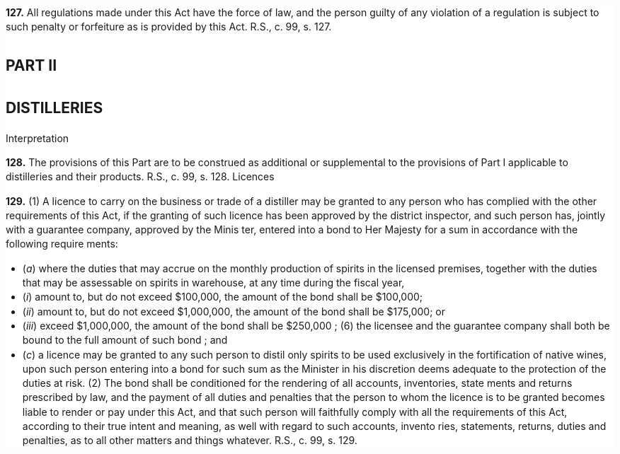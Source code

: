 **127.** All regulations made under this Act
have the force of law, and the person guilty
of any violation of a regulation is subject to
such penalty or forfeiture as is provided by
this Act. R.S., c. 99, s. 127.

## PART II

## DISTILLERIES
Interpretation

**128.** The provisions of this Part are to be
construed as additional or supplemental to
the provisions of Part I applicable to
distilleries and their products. R.S., c. 99,
s. 128.
Licences

**129.** (1) A licence to carry on the business
or trade of a distiller may be granted to any
person who has complied with the other
requirements of this Act, if the granting of
such licence has been approved by the district
inspector, and such person has, jointly with a
guarantee company, approved by the Minis
ter, entered into a bond to Her Majesty for a
sum in accordance with the following require
ments:
  * (_a_) where the duties that may accrue on the
monthly production of spirits in the licensed
premises, together with the duties that may
be assessable on spirits in warehouse, at any
time during the fiscal year,
  * (_i_) amount to, but do not exceed $100,000,
the amount of the bond shall be $100,000;
  * (_ii_) amount to, but do not exceed
$1,000,000, the amount of the bond shall
be $175,000; or
  * (_iii_) exceed $1,000,000, the amount of the
bond shall be $250,000 ;
(6) the licensee and the guarantee company
shall both be bound to the full amount of
such bond ; and
  * (_c_) a licence may be granted to any such
person to distil only spirits to be used
exclusively in the fortification of native
wines, upon such person entering into a
bond for such sum as the Minister in his
discretion deems adequate to the protection
of the duties at risk.
(2) The bond shall be conditioned for the
rendering of all accounts, inventories, state
ments and returns prescribed by law, and the
payment of all duties and penalties that the
person to whom the licence is to be granted
becomes liable to render or pay under this
Act, and that such person will faithfully
comply with all the requirements of this Act,
according to their true intent and meaning,
as well with regard to such accounts, invento
ries, statements, returns, duties and penalties,
as to all other matters and things whatever.
R.S., c. 99, s. 129.
